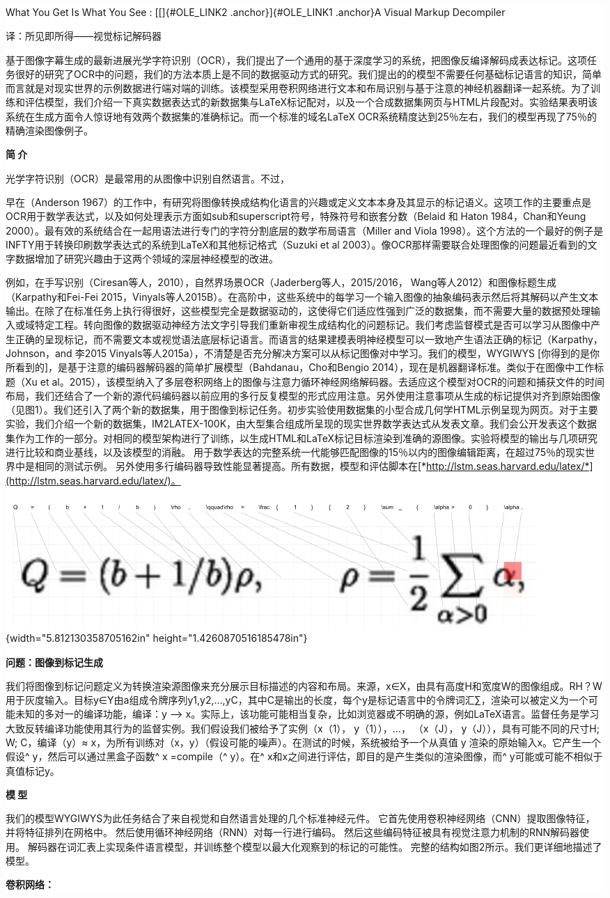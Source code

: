 What You Get Is What You See : [[]{#OLE_LINK2 .anchor}]{#OLE_LINK1 .anchor}A Visual Markup Decompiler

译：所见即所得——视觉标记解码器

基于图像字幕生成的最新进展光学字符识别（OCR），我们提出了一个通用的基于深度学习的系统，把图像反编译解码成表达标记。这项任务很好的研究了OCR中的问题，我们的方法本质上是不同的数据驱动方式的研究。我们提出的的模型不需要任何基础标记语言的知识，简单而言就是对现实世界的示例数据进行端对端的训练。该模型采用卷积网络进行文本和布局识别与基于注意的神经机器翻译一起系统。为了训练和评估模型，我们介绍一下真实数据表达式的新数据集与LaTeX标记配对，以及一个合成数据集网页与HTML片段配对。实验结果表明该系统在生成方面令人惊讶地有效两个数据集的准确标记。而一个标准的域名LaTeX OCR系统精度达到25％左右，我们的模型再现了75％的精确渲染图像例子。

**简 介**

光学字符识别（OCR）是最常用的从图像中识别自然语言。不过，

早在（Anderson 1967）的工作中，有研究将图像转换成结构化语言的兴趣或定义文本本身及其显示的标记语义。这项工作的主要重点是OCR用于数学表达式，以及如何处理表示方面如sub和superscript符号，特殊符号和嵌套分数（Belaid 和 Haton 1984，Chan和Yeung 2000）。最有效的系统结合在一起用语法进行专门的字符分割底层的数学布局语言（Miller and Viola 1998）。这个方法的一个最好的例子是INFTY用于转换印刷数学表达式的系统到LaTeX和其他标记格式（Suzuki et al 2003）。像OCR那样需要联合处理图像的问题最近看到的文字数据增加了研究兴趣由于这两个领域的深层神经模型的改进。

例如，在手写识别（Ciresan等人，2010），自然界场景OCR（Jaderberg等人，2015/2016， Wang等人2012）和图像标题生成（Karpathy和Fei-Fei 2015，Vinyals等人2015B）。在高阶中，这些系统中的每学习一个输入图像的抽象编码表示然后将其解码以产生文本输出。在除了在标准任务上执行得很好，这些模型完全是数据驱动的，这使得它们适应性强到广泛的数据集，而不需要大量的数据预处理输入或域特定工程。转向图像的数据驱动神经方法文字引导我们重新审视生成结构化的问题标记。我们考虑监督模式是否可以学习从图像中产生正确的呈现标记，而不需要文本或视觉语法底层标记语言。而语言的结果建模表明神经模型可以一致地产生语法正确的标记（Karpathy，Johnson，and 李2015 Vinyals等人2015a），不清楚是否充分解决方案可以从标记图像对中学习。我们的模型，WYGIWYS \[你得到的是你所看到的\]，是基于注意的编码器解码器的简单扩展模型（Bahdanau，Cho和Bengio 2014），现在是机器翻译标准。类似于在图像中工作标题（Xu et al。2015），该模型纳入了多层卷积网络上的图像与注意力循环神经网络解码器。去适应这个模型对OCR的问题和捕获文件的时间布局，我们还结合了一个新的源代码编码器以前应用的多行反复模型的形式应用注意。另外使用注意事项从生成的标记提供对齐到原始图像（见图1）。我们还引入了两个新的数据集，用于图像到标记任务。初步实验使用数据集的小型合成几何学HTML示例呈现为网页。对于主要实验，我们介绍一个新的数据集，IM2LATEX-100K，由大型集合组成所呈现的现实世界数学表达式从发表文章。我们会公开发表这个数据集作为工作的一部分。对相同的模型架构进行了训练，以生成HTML和LaTeX标记目标渲染到准确的源图像。实验将模型的输出与几项研究进行比较和商业基线，以及该模型的消融。 用于数学表达的完整系统一代能够匹配图像的15％以内的图像编辑距离，在超过75％的现实世界中是相同的测试示例。 另外使用多行编码器导致性能显著提高。所有数据，模型和评估脚本在[*http://lstm.seas.harvard.edu/latex/*](http://lstm.seas.harvard.edu/latex/)。

![C:\\Users\\zhanni\\AppData\\Local\\Temp\\1495694154(1).png](WW/media/image1.png){width="5.812130358705162in" height="1.4260870516185478in"}

**问题：图像到标记生成**

我们将图像到标记问题定义为转换渲染源图像来充分展示目标描述的内容和布局。来源，x∈X，由具有高度H和宽度W的图像组成。RH？W用于灰度输入。目标y∈Y由a组成令牌序列y1,y2,…,yC，其中C是输出的长度，每个y是标记语言中的令牌词汇∑，渲染可以被定义为一个可能未知的多对一的编译功能，编译：y –&gt; x。实际上，该功能可能相当复杂，比如浏览器或不明确的源，例如LaTeX语言。监督任务是学习大致反转编译功能使用其行为的监督实例。我们假设我们被给予了实例（x（1）， y（1）），…， （x（J）， y（J）），具有可能不同的尺寸H; W; C，编译（y）≈ x，为所有训练对（x，y）（假设可能的噪声）。在测试的时候，系统被给予一个从真值 y 渲染的原始输入x。它产生一个假设\^ y，然后可以通过黑盒子函数\^ x =compile（\^ y）。在\^ x和x之间进行评估，即目的是产生类似的渲染图像，而\^ y可能或可能不相似于真值标记y。

**模 型**

我们的模型WYGIWYS为此任务结合了来自视觉和自然语言处理的几个标准神经元件。 它首先使用卷积神经网络（CNN）提取图像特征，并将特征排列在网格中。 然后使用循环神经网络（RNN）对每一行进行编码。 然后这些编码特征被具有视觉注意力机制的RNN解码器使用。 解码器在词汇表上实现条件语言模型，并训练整个模型以最大化观察到的标记的可能性。 完整的结构如图2所示。我们更详细地描述了模型。

**卷积网络：**
